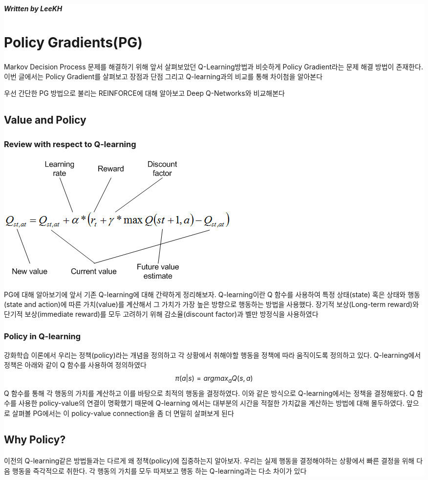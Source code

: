 ***Written by LeeKH***

# Policy Gradients(PG)

Markov Decision Process 문제를 해결하기 위해 앞서 살펴보았던 Q-Learning방법과 비슷하게 Policy Gradient라는 문제 해결 방법이 존재한다. 이번 글에서는 Policy Gradient를 살펴보고 장점과 단점 그리고 Q-learning과의 비교를 통해 차이첨을 알아본다

우선 간단한 PG 방법으로 불리는 REINFORCE에 대해 알아보고 Deep Q-Networks와 비교해본다



## Value and Policy

### Review with respect to Q-learning

![](assets/figure09.png)

PG에 대해 알아보기에 앞서 기존 Q-learning에 대해 간략하게 정리해보자. Q-learning이란 Q 함수를 사용하여 특정 상태(state) 혹은 상태와 행동(state and action)에 따른 가치(value)를 계산해서 그 가치가 가장 높은 방향으로 행동하는 방법을 사용했다. 장기적 보상(Long-term reward)와 단기적 보상(immediate reward)를 모두 고려하기 위해 감소율(discount factor)과 벨만 방정식을 사용하였다

### Policy in Q-learning

강화학습 이론에서 우리는 정책(policy)라는 개념을 정의하고 각 상황에서 취해야할 행동을 정책에 따라 움직이도록 정의하고 있다. Q-learning에서 정책은 아래와 같이 Q 함수를 사용하여 정의하였다
$$
\pi(a|s) = argmax_{a}Q(s,a)
$$
Q 함수를 통해 각 행동의 가치를 계산하고 이를 바탕으로 최적의 행동을 결정하였다. 이와 같은 방식으로 Q-learning에서는 정책을 결정해왔다. Q 함수를 사용한 policy-value의 연결이 명확했기 때문에 Q-learning 에서는 대부분의 시간을 적절한 가치값을 계산하는 방법에 대해 몰두하였다. 앞으로 살펴볼 PG에서는 이 policy-value connection을 좀 더 면밀히 살펴보게 된다



## Why Policy?

이전의 Q-learning같은 방법들과는 다르게 왜 정책(policy)에 집중하는지 알아보자. 우리는 실제 행동을 결정해야하는 상황에서 빠른 결정을 위해 다음 행동을 즉각적으로 취한다. 각 행동의 가치를 모두 따져보고 행동 하는 Q-learning과는 다소 차이가 있다
